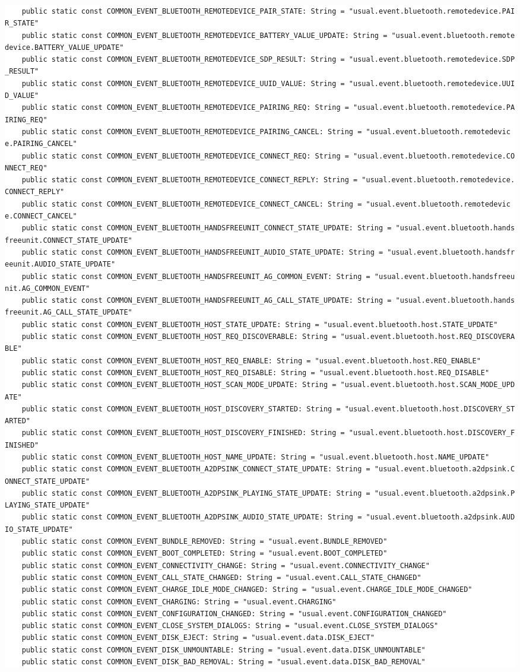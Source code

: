 ```cangjie
    public static const COMMON_EVENT_BLUETOOTH_REMOTEDEVICE_PAIR_STATE: String = "usual.event.bluetooth.remotedevice.PAIR_STATE"
    public static const COMMON_EVENT_BLUETOOTH_REMOTEDEVICE_BATTERY_VALUE_UPDATE: String = "usual.event.bluetooth.remotedevice.BATTERY_VALUE_UPDATE"
    public static const COMMON_EVENT_BLUETOOTH_REMOTEDEVICE_SDP_RESULT: String = "usual.event.bluetooth.remotedevice.SDP_RESULT"
    public static const COMMON_EVENT_BLUETOOTH_REMOTEDEVICE_UUID_VALUE: String = "usual.event.bluetooth.remotedevice.UUID_VALUE"
    public static const COMMON_EVENT_BLUETOOTH_REMOTEDEVICE_PAIRING_REQ: String = "usual.event.bluetooth.remotedevice.PAIRING_REQ"
    public static const COMMON_EVENT_BLUETOOTH_REMOTEDEVICE_PAIRING_CANCEL: String = "usual.event.bluetooth.remotedevice.PAIRING_CANCEL"
    public static const COMMON_EVENT_BLUETOOTH_REMOTEDEVICE_CONNECT_REQ: String = "usual.event.bluetooth.remotedevice.CONNECT_REQ"
    public static const COMMON_EVENT_BLUETOOTH_REMOTEDEVICE_CONNECT_REPLY: String = "usual.event.bluetooth.remotedevice.CONNECT_REPLY"
    public static const COMMON_EVENT_BLUETOOTH_REMOTEDEVICE_CONNECT_CANCEL: String = "usual.event.bluetooth.remotedevice.CONNECT_CANCEL"
    public static const COMMON_EVENT_BLUETOOTH_HANDSFREEUNIT_CONNECT_STATE_UPDATE: String = "usual.event.bluetooth.handsfreeunit.CONNECT_STATE_UPDATE"
    public static const COMMON_EVENT_BLUETOOTH_HANDSFREEUNIT_AUDIO_STATE_UPDATE: String = "usual.event.bluetooth.handsfreeunit.AUDIO_STATE_UPDATE"
    public static const COMMON_EVENT_BLUETOOTH_HANDSFREEUNIT_AG_COMMON_EVENT: String = "usual.event.bluetooth.handsfreeunit.AG_COMMON_EVENT"
    public static const COMMON_EVENT_BLUETOOTH_HANDSFREEUNIT_AG_CALL_STATE_UPDATE: String = "usual.event.bluetooth.handsfreeunit.AG_CALL_STATE_UPDATE"
    public static const COMMON_EVENT_BLUETOOTH_HOST_STATE_UPDATE: String = "usual.event.bluetooth.host.STATE_UPDATE"
    public static const COMMON_EVENT_BLUETOOTH_HOST_REQ_DISCOVERABLE: String = "usual.event.bluetooth.host.REQ_DISCOVERABLE"
    public static const COMMON_EVENT_BLUETOOTH_HOST_REQ_ENABLE: String = "usual.event.bluetooth.host.REQ_ENABLE"
    public static const COMMON_EVENT_BLUETOOTH_HOST_REQ_DISABLE: String = "usual.event.bluetooth.host.REQ_DISABLE"
    public static const COMMON_EVENT_BLUETOOTH_HOST_SCAN_MODE_UPDATE: String = "usual.event.bluetooth.host.SCAN_MODE_UPDATE"
    public static const COMMON_EVENT_BLUETOOTH_HOST_DISCOVERY_STARTED: String = "usual.event.bluetooth.host.DISCOVERY_STARTED"
    public static const COMMON_EVENT_BLUETOOTH_HOST_DISCOVERY_FINISHED: String = "usual.event.bluetooth.host.DISCOVERY_FINISHED"
    public static const COMMON_EVENT_BLUETOOTH_HOST_NAME_UPDATE: String = "usual.event.bluetooth.host.NAME_UPDATE"
    public static const COMMON_EVENT_BLUETOOTH_A2DPSINK_CONNECT_STATE_UPDATE: String = "usual.event.bluetooth.a2dpsink.CONNECT_STATE_UPDATE"
    public static const COMMON_EVENT_BLUETOOTH_A2DPSINK_PLAYING_STATE_UPDATE: String = "usual.event.bluetooth.a2dpsink.PLAYING_STATE_UPDATE"
    public static const COMMON_EVENT_BLUETOOTH_A2DPSINK_AUDIO_STATE_UPDATE: String = "usual.event.bluetooth.a2dpsink.AUDIO_STATE_UPDATE"
    public static const COMMON_EVENT_BUNDLE_REMOVED: String = "usual.event.BUNDLE_REMOVED"
    public static const COMMON_EVENT_BOOT_COMPLETED: String = "usual.event.BOOT_COMPLETED"
    public static const COMMON_EVENT_CONNECTIVITY_CHANGE: String = "usual.event.CONNECTIVITY_CHANGE"
    public static const COMMON_EVENT_CALL_STATE_CHANGED: String = "usual.event.CALL_STATE_CHANGED"
    public static const COMMON_EVENT_CHARGE_IDLE_MODE_CHANGED: String = "usual.event.CHARGE_IDLE_MODE_CHANGED"
    public static const COMMON_EVENT_CHARGING: String = "usual.event.CHARGING"
    public static const COMMON_EVENT_CONFIGURATION_CHANGED: String = "usual.event.CONFIGURATION_CHANGED"
    public static const COMMON_EVENT_CLOSE_SYSTEM_DIALOGS: String = "usual.event.CLOSE_SYSTEM_DIALOGS"
    public static const COMMON_EVENT_DISK_EJECT: String = "usual.event.data.DISK_EJECT"
    public static const COMMON_EVENT_DISK_UNMOUNTABLE: String = "usual.event.data.DISK_UNMOUNTABLE"
    public static const COMMON_EVENT_DISK_BAD_REMOVAL: String = "usual.event.data.DISK_BAD_REMOVAL"
```
